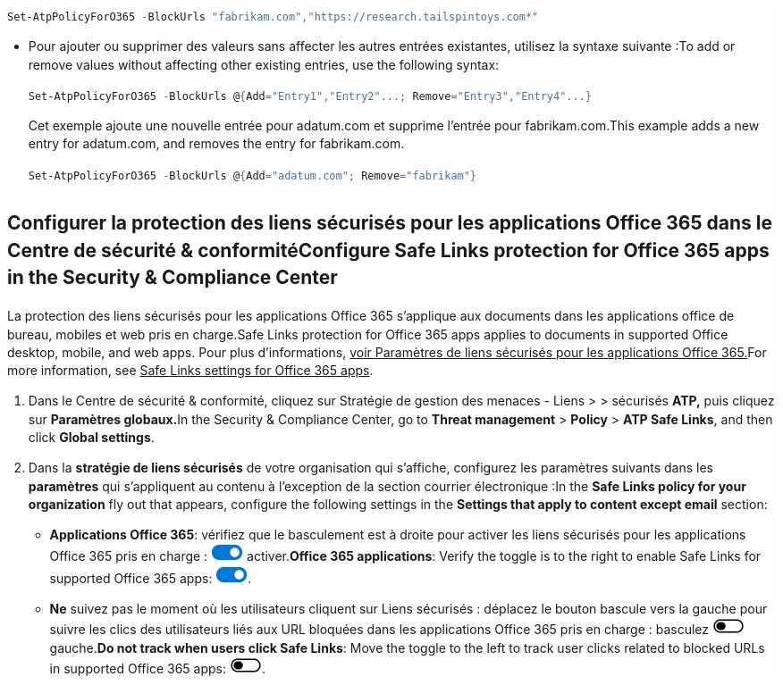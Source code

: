   ```powershell
  Set-AtpPolicyForO365 -BlockUrls "fabrikam.com","https://research.tailspintoys.com*"
  ```

- <span data-ttu-id="c06c8-154">Pour ajouter ou supprimer des valeurs sans affecter les autres entrées existantes, utilisez la syntaxe suivante :</span><span class="sxs-lookup"><span data-stu-id="c06c8-154">To add or remove values without affecting other existing entries, use the following syntax:</span></span>

  ```powershell
  Set-AtpPolicyForO365 -BlockUrls @{Add="Entry1","Entry2"...; Remove="Entry3","Entry4"...}
  ```

  <span data-ttu-id="c06c8-155">Cet exemple ajoute une nouvelle entrée pour adatum.com et supprime l’entrée pour fabrikam.com.</span><span class="sxs-lookup"><span data-stu-id="c06c8-155">This example adds a new entry for adatum.com, and removes the entry for fabrikam.com.</span></span>

  ```powershell
  Set-AtpPolicyForO365 -BlockUrls @{Add="adatum.com"; Remove="fabrikam"}
  ```

## <a name="configure-safe-links-protection-for-office-365-apps-in-the-security--compliance-center"></a><span data-ttu-id="c06c8-156">Configurer la protection des liens sécurisés pour les applications Office 365 dans le Centre de sécurité & conformité</span><span class="sxs-lookup"><span data-stu-id="c06c8-156">Configure Safe Links protection for Office 365 apps in the Security & Compliance Center</span></span>

<span data-ttu-id="c06c8-157">La protection des liens sécurisés pour les applications Office 365 s’applique aux documents dans les applications office de bureau, mobiles et web pris en charge.</span><span class="sxs-lookup"><span data-stu-id="c06c8-157">Safe Links protection for Office 365 apps applies to documents in supported Office desktop, mobile, and web apps.</span></span> <span data-ttu-id="c06c8-158">Pour plus d’informations, [voir Paramètres de liens sécurisés pour les applications Office 365.](atp-safe-links.md#safe-links-settings-for-office-365-apps)</span><span class="sxs-lookup"><span data-stu-id="c06c8-158">For more information, see [Safe Links settings for Office 365 apps](atp-safe-links.md#safe-links-settings-for-office-365-apps).</span></span>

1. <span data-ttu-id="c06c8-159">Dans le Centre de sécurité &  conformité, cliquez sur Stratégie de gestion des menaces - Liens \>  \> sécurisés **ATP,** puis cliquez sur **Paramètres globaux.**</span><span class="sxs-lookup"><span data-stu-id="c06c8-159">In the Security & Compliance Center, go to **Threat management** \> **Policy** \> **ATP Safe Links**, and then click **Global settings**.</span></span>

2. <span data-ttu-id="c06c8-160">Dans la **stratégie de liens sécurisés** de votre organisation qui s’affiche, configurez les paramètres suivants dans les **paramètres** qui s’appliquent au contenu à l’exception de la section courrier électronique :</span><span class="sxs-lookup"><span data-stu-id="c06c8-160">In the **Safe Links policy for your organization** fly out that appears, configure the following settings in the **Settings that apply to content except email** section:</span></span>

   - <span data-ttu-id="c06c8-161">**Applications Office 365**: vérifiez que le basculement est à droite pour activer les liens sécurisés pour les applications Office 365 pris en charge : ![ activer/ ](../../media/scc-toggle-on.png) activer.</span><span class="sxs-lookup"><span data-stu-id="c06c8-161">**Office 365 applications**: Verify the toggle is to the right to enable Safe Links for supported Office 365 apps: ![Toggle on](../../media/scc-toggle-on.png).</span></span>

   - <span data-ttu-id="c06c8-162">**Ne** suivez pas le moment où les utilisateurs cliquent sur Liens sécurisés : déplacez le bouton bascule vers la gauche pour suivre les clics des utilisateurs liés aux URL bloquées dans les applications Office 365 pris en charge : basculez ![ vers la ](../../media/scc-toggle-off.png) gauche.</span><span class="sxs-lookup"><span data-stu-id="c06c8-162">**Do not track when users click Safe Links**: Move the toggle to the left to track user clicks related to blocked URLs in supported Office 365 apps: ![Toggle off](../../media/scc-toggle-off.png).</span></span>

